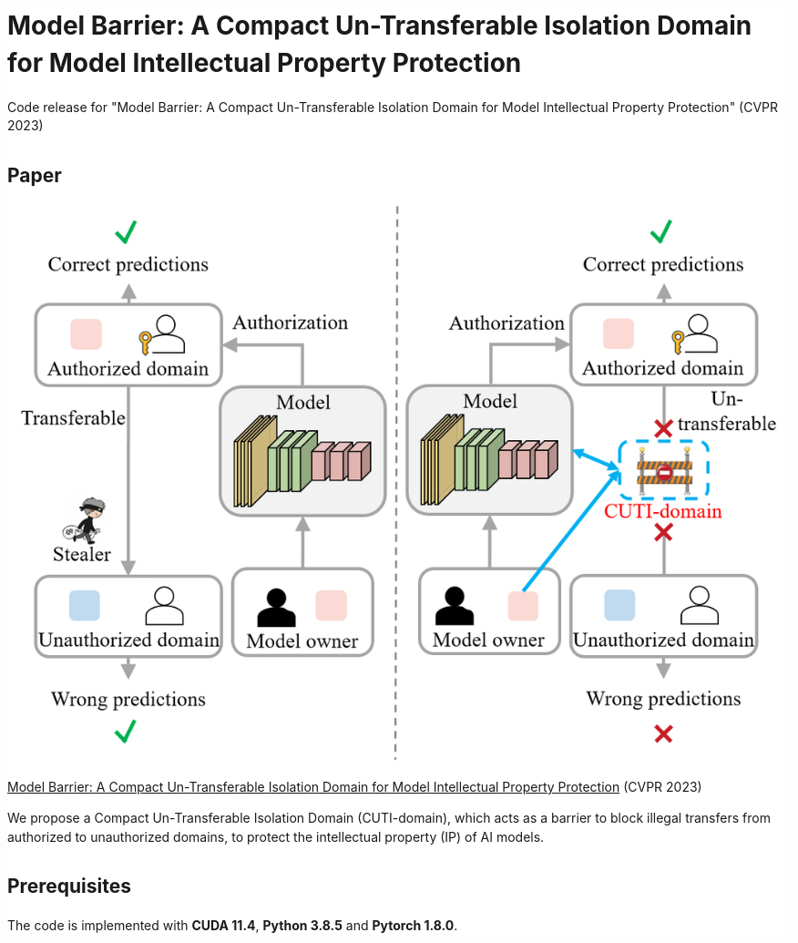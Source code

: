 # Model Barrier: A Compact Un-Transferable Isolation Domain for Model Intellectual Property Protection

Code release for "Model Barrier: A Compact Un-Transferable Isolation Domain for Model Intellectual Property Protection" (CVPR 2023)

## Paper

<div align=center><img src="https://github.com/LyWang12/CUTI-Domain/blob/main/Figure/1.png" width="100%"></div>

[Model Barrier: A Compact Un-Transferable Isolation Domain for Model Intellectual Property Protection](https://openaccess.thecvf.com/content/CVPR2023/html/Wang_Model_Barrier_A_Compact_Un-Transferable_Isolation_Domain_for_Model_Intellectual_CVPR_2023_paper.html) 
(CVPR 2023)

We propose a Compact Un-Transferable Isolation Domain (CUTI-domain), which acts as a barrier to block illegal transfers from authorized to unauthorized domains, to protect the intellectual property (IP) of AI models.

## Prerequisites
The code is implemented with **CUDA 11.4**, **Python 3.8.5** and **Pytorch 1.8.0**.
